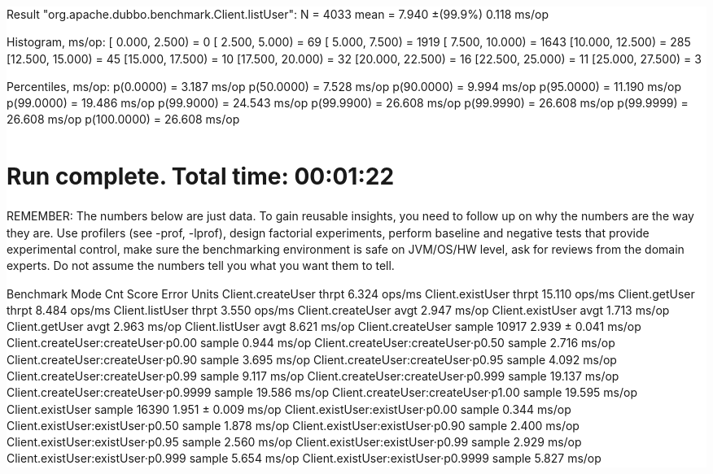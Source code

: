

Result "org.apache.dubbo.benchmark.Client.listUser":
  N = 4033
  mean =      7.940 ±(99.9%) 0.118 ms/op

  Histogram, ms/op:
    [ 0.000,  2.500) = 0 
    [ 2.500,  5.000) = 69 
    [ 5.000,  7.500) = 1919 
    [ 7.500, 10.000) = 1643 
    [10.000, 12.500) = 285 
    [12.500, 15.000) = 45 
    [15.000, 17.500) = 10 
    [17.500, 20.000) = 32 
    [20.000, 22.500) = 16 
    [22.500, 25.000) = 11 
    [25.000, 27.500) = 3 

  Percentiles, ms/op:
      p(0.0000) =      3.187 ms/op
     p(50.0000) =      7.528 ms/op
     p(90.0000) =      9.994 ms/op
     p(95.0000) =     11.190 ms/op
     p(99.0000) =     19.486 ms/op
     p(99.9000) =     24.543 ms/op
     p(99.9900) =     26.608 ms/op
     p(99.9990) =     26.608 ms/op
     p(99.9999) =     26.608 ms/op
    p(100.0000) =     26.608 ms/op


# Run complete. Total time: 00:01:22

REMEMBER: The numbers below are just data. To gain reusable insights, you need to follow up on
why the numbers are the way they are. Use profilers (see -prof, -lprof), design factorial
experiments, perform baseline and negative tests that provide experimental control, make sure
the benchmarking environment is safe on JVM/OS/HW level, ask for reviews from the domain experts.
Do not assume the numbers tell you what you want them to tell.

Benchmark                               Mode    Cnt   Score   Error   Units
Client.createUser                      thrpt          6.324          ops/ms
Client.existUser                       thrpt         15.110          ops/ms
Client.getUser                         thrpt          8.484          ops/ms
Client.listUser                        thrpt          3.550          ops/ms
Client.createUser                       avgt          2.947           ms/op
Client.existUser                        avgt          1.713           ms/op
Client.getUser                          avgt          2.963           ms/op
Client.listUser                         avgt          8.621           ms/op
Client.createUser                     sample  10917   2.939 ± 0.041   ms/op
Client.createUser:createUser·p0.00    sample          0.944           ms/op
Client.createUser:createUser·p0.50    sample          2.716           ms/op
Client.createUser:createUser·p0.90    sample          3.695           ms/op
Client.createUser:createUser·p0.95    sample          4.092           ms/op
Client.createUser:createUser·p0.99    sample          9.117           ms/op
Client.createUser:createUser·p0.999   sample         19.137           ms/op
Client.createUser:createUser·p0.9999  sample         19.586           ms/op
Client.createUser:createUser·p1.00    sample         19.595           ms/op
Client.existUser                      sample  16390   1.951 ± 0.009   ms/op
Client.existUser:existUser·p0.00      sample          0.344           ms/op
Client.existUser:existUser·p0.50      sample          1.878           ms/op
Client.existUser:existUser·p0.90      sample          2.400           ms/op
Client.existUser:existUser·p0.95      sample          2.560           ms/op
Client.existUser:existUser·p0.99      sample          2.929           ms/op
Client.existUser:existUser·p0.999     sample          5.654           ms/op
Client.existUser:existUser·p0.9999    sample          5.827           ms/op